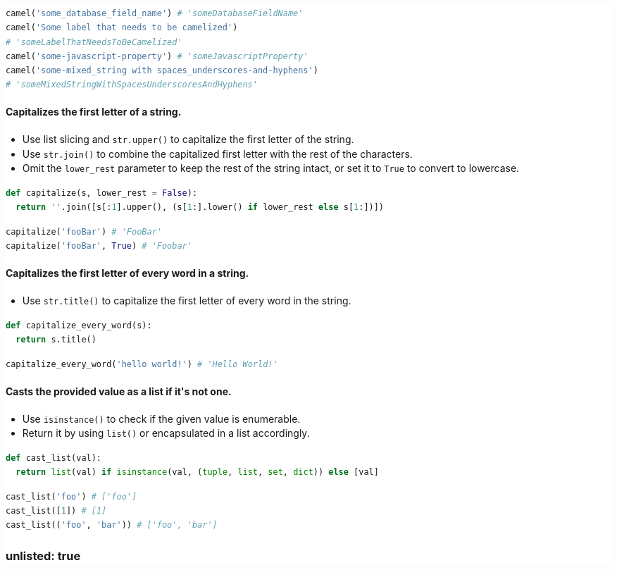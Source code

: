 ```python
camel('some_database_field_name') # 'someDatabaseFieldName'
camel('Some label that needs to be camelized')
# 'someLabelThatNeedsToBeCamelized'
camel('some-javascript-property') # 'someJavascriptProperty'
camel('some-mixed_string with spaces_underscores-and-hyphens')
# 'someMixedStringWithSpacesUnderscoresAndHyphens'
```

#### Capitalizes the first letter of a string.

* Use list slicing and `str.upper()` to capitalize the first letter of the string.
* Use `str.join()` to combine the capitalized first letter with the rest of the characters.
* Omit the `lower_rest` parameter to keep the rest of the string intact, or set it to `True` to convert to lowercase.

```python
def capitalize(s, lower_rest = False):
  return ''.join([s[:1].upper(), (s[1:].lower() if lower_rest else s[1:])])
```

```python
capitalize('fooBar') # 'FooBar'
capitalize('fooBar', True) # 'Foobar'
```

#### Capitalizes the first letter of every word in a string.

* Use `str.title()` to capitalize the first letter of every word in the string.

```python
def capitalize_every_word(s):
  return s.title()
```

```python
capitalize_every_word('hello world!') # 'Hello World!'
```

#### Casts the provided value as a list if it's not one.

* Use `isinstance()` to check if the given value is enumerable.
* Return it by using `list()` or encapsulated in a list accordingly.

```python
def cast_list(val):
  return list(val) if isinstance(val, (tuple, list, set, dict)) else [val]
```

```python
cast_list('foo') # ['foo']
cast_list([1]) # [1]
cast_list(('foo', 'bar')) # ['foo', 'bar']
```

### unlisted: true
